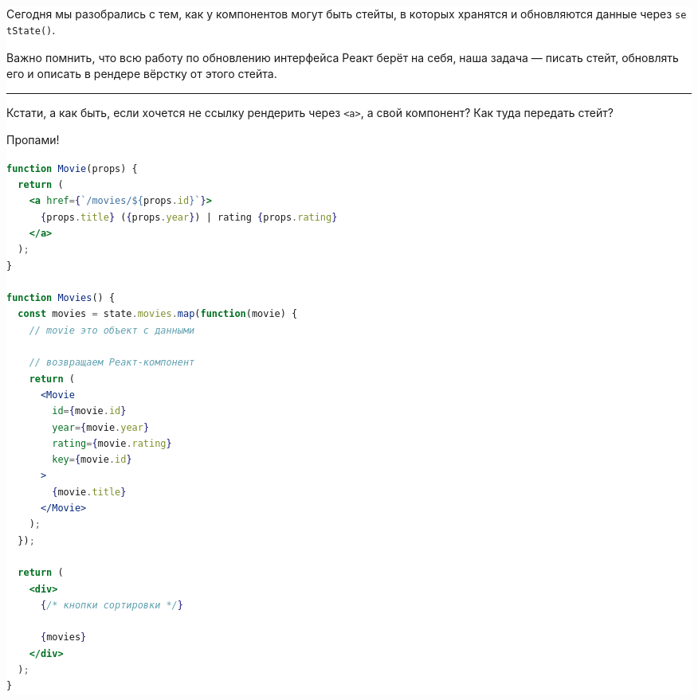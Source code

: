 Сегодня мы разобрались с тем, как у компонентов могут быть стейты, в которых хранятся и обновляются данные через `setState()`.

Важно помнить, что всю работу по обновлению интерфейса Реакт берёт на себя, наша задача — писать стейт, обновлять его и описать в рендере вёрстку от этого стейта.

---

Кстати, а как быть, если хочется не ссылку рендерить через `<a>`, а свой компонент? Как туда передать стейт?

Пропами!

```jsx
function Movie(props) {
  return (
    <a href={`/movies/${props.id}`}>
      {props.title} ({props.year}) | rating {props.rating}
    </a>
  );
}

function Movies() {
  const movies = state.movies.map(function(movie) {
    // movie это объект с данными

    // возвращаем Реакт-компонент
    return (
      <Movie
        id={movie.id}
        year={movie.year}
        rating={movie.rating}
        key={movie.id}
      >
        {movie.title}
      </Movie>
    );
  });

  return (
    <div>
      {/* кнопки сортировки */}

      {movies}
    </div>
  );
}
```
